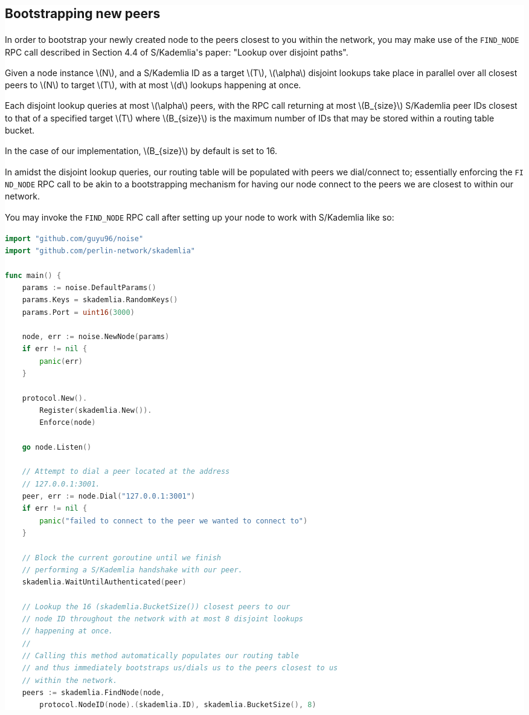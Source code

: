 ## Bootstrapping new peers

In order to bootstrap your newly created node to the peers closest to you within the network, you may make use of the
`FIND_NODE` RPC call described in Section 4.4 of S/Kademlia's paper: "Lookup over disjoint paths".

Given a node instance \\(N\\), and a S/Kademlia ID as a target \\(T\\), \\(\alpha\\) disjoint lookups
take place in parallel over all closest peers to \\(N\\) to target \\(T\\), with at most \\(d\\)
lookups happening at once.

Each disjoint lookup queries at most \\(\alpha\\)  peers, with the RPC call returning at
most \\(B_{size}\\) S/Kademlia peer IDs closest to that of a specified target \\(T\\) where
\\(B_{size}\\) is the maximum number of IDs that may be stored within a routing table bucket.

In the case of our implementation, \\(B_{size}\\) by default is set to 16.

In amidst the disjoint lookup queries, our routing table will be populated with peers we dial/connect to; essentially
enforcing the `FIND_NODE` RPC call to be akin to a bootstrapping mechanism for having our node connect to the peers we are closest
to within our network.

You may invoke the `FIND_NODE` RPC call after setting up your node to work with S/Kademlia like so:

```go
import "github.com/guyu96/noise"
import "github.com/perlin-network/skademlia"

func main() {
	params := noise.DefaultParams()
	params.Keys = skademlia.RandomKeys()
	params.Port = uint16(3000)

	node, err := noise.NewNode(params)
	if err != nil {
		panic(err)
	}

	protocol.New().
		Register(skademlia.New()).
		Enforce(node)

	go node.Listen()

	// Attempt to dial a peer located at the address
	// 127.0.0.1:3001.
	peer, err := node.Dial("127.0.0.1:3001")
	if err != nil {
		panic("failed to connect to the peer we wanted to connect to")
	}

	// Block the current goroutine until we finish
	// performing a S/Kademlia handshake with our peer.
	skademlia.WaitUntilAuthenticated(peer)

	// Lookup the 16 (skademlia.BucketSize()) closest peers to our
	// node ID throughout the network with at most 8 disjoint lookups
	// happening at once.
	//
	// Calling this method automatically populates our routing table
	// and thus immediately bootstraps us/dials us to the peers closest to us
	// within the network.
	peers := skademlia.FindNode(node,
		protocol.NodeID(node).(skademlia.ID), skademlia.BucketSize(), 8)

```
